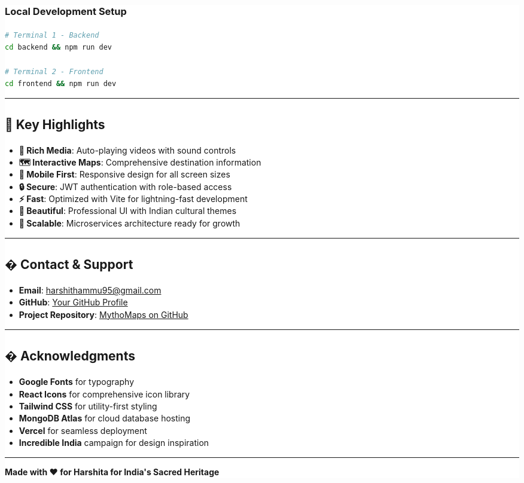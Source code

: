 ### **Local Development Setup**
```bash
# Terminal 1 - Backend
cd backend && npm run dev

# Terminal 2 - Frontend  
cd frontend && npm run dev
```

---

## 🎯 Key Highlights

- **🎥 Rich Media**: Auto-playing videos with sound controls
- **🗺️ Interactive Maps**: Comprehensive destination information
- **📱 Mobile First**: Responsive design for all screen sizes
- **🔒 Secure**: JWT authentication with role-based access
- **⚡ Fast**: Optimized with Vite for lightning-fast development
- **🎨 Beautiful**: Professional UI with Indian cultural themes
- **🚀 Scalable**: Microservices architecture ready for growth

---

## � Contact & Support

- **Email**: harshithammu95@gmail.com
- **GitHub**: [Your GitHub Profile](https://github.com/harshithammu95-coder)
- **Project Repository**: [MythoMaps on GitHub](https://github.com/harshithammu95-coder/MythoMaps)

---

## � Acknowledgments

- **Google Fonts** for typography
- **React Icons** for comprehensive icon library  
- **Tailwind CSS** for utility-first styling
- **MongoDB Atlas** for cloud database hosting
- **Vercel** for seamless deployment
- **Incredible India** campaign for design inspiration

---

**Made with ❤️ for Harshita for India's Sacred Heritage**
